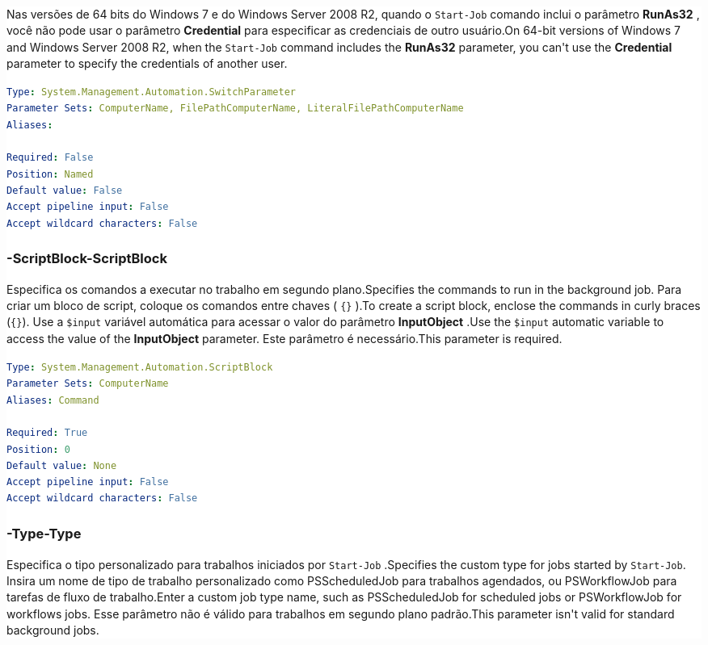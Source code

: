 <span data-ttu-id="92d08-281">Nas versões de 64 bits do Windows 7 e do Windows Server 2008 R2, quando o `Start-Job` comando inclui o parâmetro **RunAs32** , você não pode usar o parâmetro **Credential** para especificar as credenciais de outro usuário.</span><span class="sxs-lookup"><span data-stu-id="92d08-281">On 64-bit versions of Windows 7 and Windows Server 2008 R2, when the `Start-Job` command includes the **RunAs32** parameter, you can't use the **Credential** parameter to specify the credentials of another user.</span></span>

```yaml
Type: System.Management.Automation.SwitchParameter
Parameter Sets: ComputerName, FilePathComputerName, LiteralFilePathComputerName
Aliases:

Required: False
Position: Named
Default value: False
Accept pipeline input: False
Accept wildcard characters: False
```

### <span data-ttu-id="92d08-282">-ScriptBlock</span><span class="sxs-lookup"><span data-stu-id="92d08-282">-ScriptBlock</span></span>

<span data-ttu-id="92d08-283">Especifica os comandos a executar no trabalho em segundo plano.</span><span class="sxs-lookup"><span data-stu-id="92d08-283">Specifies the commands to run in the background job.</span></span> <span data-ttu-id="92d08-284">Para criar um bloco de script, coloque os comandos entre chaves ( `{}` ).</span><span class="sxs-lookup"><span data-stu-id="92d08-284">To create a script block, enclose the commands in curly braces (`{}`).</span></span> <span data-ttu-id="92d08-285">Use a `$input` variável automática para acessar o valor do parâmetro **InputObject** .</span><span class="sxs-lookup"><span data-stu-id="92d08-285">Use the `$input` automatic variable to access the value of the **InputObject** parameter.</span></span> <span data-ttu-id="92d08-286">Este parâmetro é necessário.</span><span class="sxs-lookup"><span data-stu-id="92d08-286">This parameter is required.</span></span>

```yaml
Type: System.Management.Automation.ScriptBlock
Parameter Sets: ComputerName
Aliases: Command

Required: True
Position: 0
Default value: None
Accept pipeline input: False
Accept wildcard characters: False
```

### <span data-ttu-id="92d08-287">-Type</span><span class="sxs-lookup"><span data-stu-id="92d08-287">-Type</span></span>

<span data-ttu-id="92d08-288">Especifica o tipo personalizado para trabalhos iniciados por `Start-Job` .</span><span class="sxs-lookup"><span data-stu-id="92d08-288">Specifies the custom type for jobs started by `Start-Job`.</span></span> <span data-ttu-id="92d08-289">Insira um nome de tipo de trabalho personalizado como PSScheduledJob para trabalhos agendados, ou PSWorkflowJob para tarefas de fluxo de trabalho.</span><span class="sxs-lookup"><span data-stu-id="92d08-289">Enter a custom job type name, such as PSScheduledJob for scheduled jobs or PSWorkflowJob for workflows jobs.</span></span> <span data-ttu-id="92d08-290">Esse parâmetro não é válido para trabalhos em segundo plano padrão.</span><span class="sxs-lookup"><span data-stu-id="92d08-290">This parameter isn't valid for standard background jobs.</span></span>

